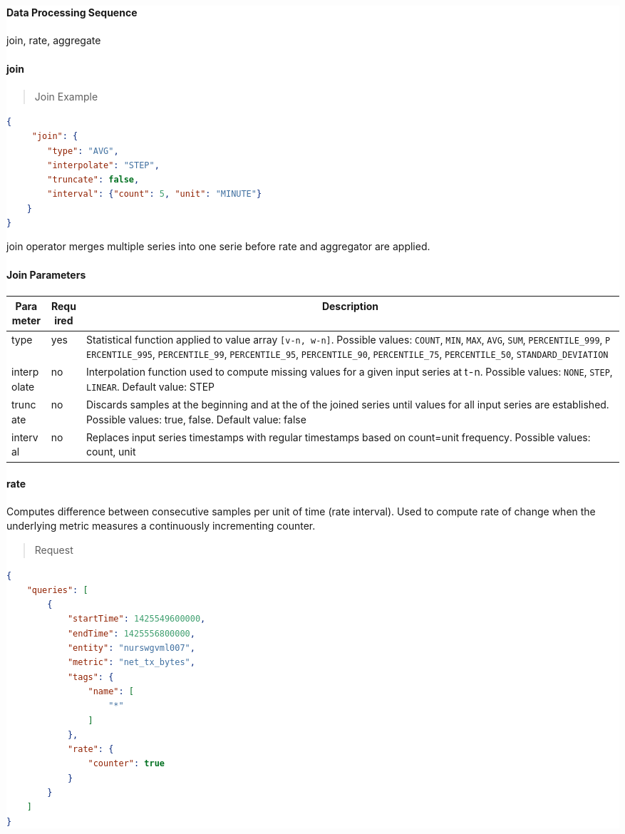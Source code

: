 
#### Data Processing Sequence

join, rate, aggregate

#### join

> Join Example

```json
{   
     "join": {
        "type": "AVG",
        "interpolate": "STEP",
        "truncate": false,
        "interval": {"count": 5, "unit": "MINUTE"}
    }
}
```

join operator merges multiple series into one serie before rate and aggregator are applied.

#### Join Parameters

| **Parameter** | **Required** | **Description**                                                                                                     |
|---------------|--------------|---------------------------------------------------------------------------------------------------------------------|
| type          | yes          | Statistical function applied to value array `[v-n, w-n]`. Possible values: `COUNT`, `MIN`, `MAX`, `AVG`, `SUM`, `PERCENTILE_999`, `PERCENTILE_995`, `PERCENTILE_99`, `PERCENTILE_95`, `PERCENTILE_90`, `PERCENTILE_75`, `PERCENTILE_50`, `STANDARD_DEVIATION` |
| interpolate   | no           | Interpolation function used to compute missing values for a given input series at t-n. Possible values: `NONE`, `STEP`, `LINEAR`. Default value: STEP                                                                                                                                                 |
| truncate      | no           | Discards samples at the beginning and at the of the joined series until values for all input series are established. Possible values: true, false. Default value: false                                                                                                                                                       |
| interval      | no           | Replaces input series timestamps with regular timestamps based on count=unit frequency. Possible values: count, unit                                                                                                                                                      |

#### rate

Computes difference between consecutive samples per unit of time (rate interval). Used to compute rate of change when the underlying metric measures a continuously incrementing counter.

> Request

```json
{
    "queries": [
        {
            "startTime": 1425549600000,
            "endTime": 1425556800000,
            "entity": "nurswgvml007",
            "metric": "net_tx_bytes",
            "tags": {
                "name": [
                    "*"
                ]
            },
            "rate": {
                "counter": true
            }
        }
    ]
}
```
